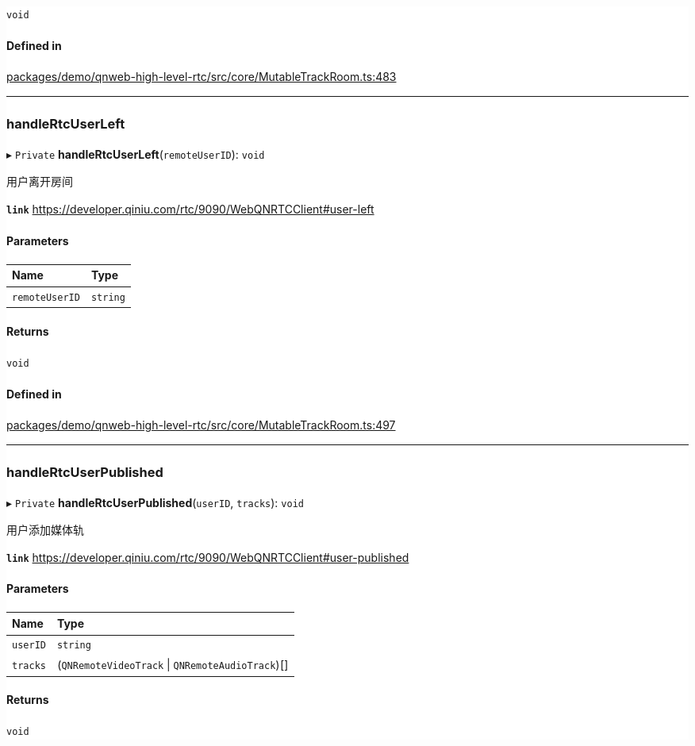 `void`

#### Defined in

[packages/demo/qnweb-high-level-rtc/src/core/MutableTrackRoom.ts:483](https://github.com/Spencer17x/solutions/blob/84e2f808/Frontend/front-end-solutions/packages/demo/qnweb-high-level-rtc/src/core/MutableTrackRoom.ts#L483)

___

### handleRtcUserLeft

▸ `Private` **handleRtcUserLeft**(`remoteUserID`): `void`

用户离开房间

**`link`** https://developer.qiniu.com/rtc/9090/WebQNRTCClient#user-left

#### Parameters

| Name | Type |
| :------ | :------ |
| `remoteUserID` | `string` |

#### Returns

`void`

#### Defined in

[packages/demo/qnweb-high-level-rtc/src/core/MutableTrackRoom.ts:497](https://github.com/Spencer17x/solutions/blob/84e2f808/Frontend/front-end-solutions/packages/demo/qnweb-high-level-rtc/src/core/MutableTrackRoom.ts#L497)

___

### handleRtcUserPublished

▸ `Private` **handleRtcUserPublished**(`userID`, `tracks`): `void`

用户添加媒体轨

**`link`** https://developer.qiniu.com/rtc/9090/WebQNRTCClient#user-published

#### Parameters

| Name | Type |
| :------ | :------ |
| `userID` | `string` |
| `tracks` | (`QNRemoteVideoTrack` \| `QNRemoteAudioTrack`)[] |

#### Returns

`void`
